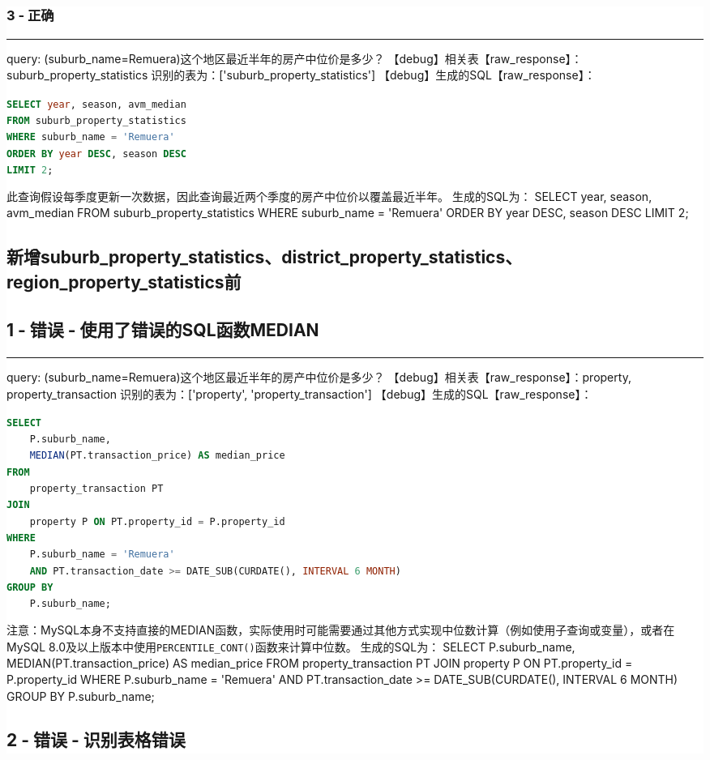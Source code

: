 ### 3 - 正确
*********************************
query:  (suburb_name=Remuera)这个地区最近半年的房产中位价是多少？
【debug】相关表【raw_response】：suburb_property_statistics
识别的表为：['suburb_property_statistics']
【debug】生成的SQL【raw_response】：
```sql
SELECT year, season, avm_median 
FROM suburb_property_statistics 
WHERE suburb_name = 'Remuera' 
ORDER BY year DESC, season DESC 
LIMIT 2;
```

此查询假设每季度更新一次数据，因此查询最近两个季度的房产中位价以覆盖最近半年。
生成的SQL为：
SELECT year, season, avm_median 
FROM suburb_property_statistics 
WHERE suburb_name = 'Remuera' 
ORDER BY year DESC, season DESC 
LIMIT 2;

## 新增suburb_property_statistics、district_property_statistics、region_property_statistics前
## 1 - 错误 - 使用了错误的SQL函数MEDIAN
*********************************
query:  (suburb_name=Remuera)这个地区最近半年的房产中位价是多少？
【debug】相关表【raw_response】：property, property_transaction
识别的表为：['property', 'property_transaction']
【debug】生成的SQL【raw_response】：
```sql
SELECT 
    P.suburb_name,
    MEDIAN(PT.transaction_price) AS median_price
FROM 
    property_transaction PT
JOIN 
    property P ON PT.property_id = P.property_id
WHERE 
    P.suburb_name = 'Remuera' 
    AND PT.transaction_date >= DATE_SUB(CURDATE(), INTERVAL 6 MONTH)
GROUP BY 
    P.suburb_name;
```

注意：MySQL本身不支持直接的MEDIAN函数，实际使用时可能需要通过其他方式实现中位数计算（例如使用子查询或变量），或者在MySQL 8.0及以上版本中使用`PERCENTILE_CONT()`函数来计算中位数。
生成的SQL为：
SELECT 
    P.suburb_name,
    MEDIAN(PT.transaction_price) AS median_price
FROM 
    property_transaction PT
JOIN 
    property P ON PT.property_id = P.property_id
WHERE 
    P.suburb_name = 'Remuera' 
    AND PT.transaction_date >= DATE_SUB(CURDATE(), INTERVAL 6 MONTH)
GROUP BY 
    P.suburb_name;
## 2 - 错误 - 识别表格错误
